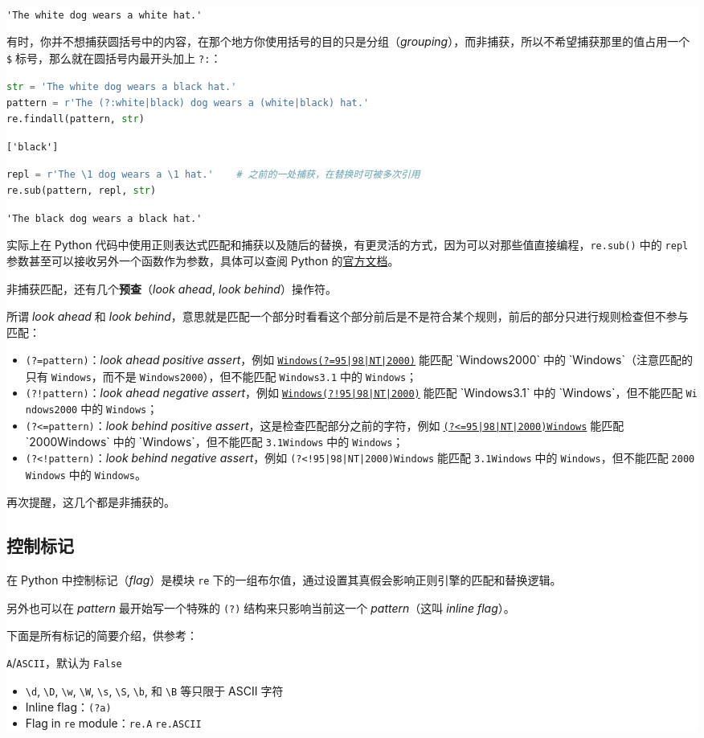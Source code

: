 


    'The white dog wears a white hat.'



有时，你并不想捕获圆括号中的内容，在那个地方你使用括号的目的只是分组（*grouping*），而非捕获，所以不希望捕获那里的值占用一个 `$` 标号，那么就在圆括号内最开头加上 `?:`：


```python
str = 'The white dog wears a black hat.'
pattern = r'The (?:white|black) dog wears a (white|black) hat.'
re.findall(pattern, str)
```




    ['black']




```python
repl = r'The \1 dog wears a \1 hat.'    # 之前的一处捕获，在替换时可被多次引用
re.sub(pattern, repl, str)
```




    'The black dog wears a black hat.'



实际上在 Python 代码中使用正则表达式匹配和捕获以及随后的替换，有更灵活的方式，因为可以对那些值直接编程，`re.sub()` 中的 `repl` 参数甚至可以接收另外一个函数作为参数，具体可以查阅 Python 的[官方文档](https://docs.python.org/3/library/re.html)。

非捕获匹配，还有几个**预查**（*look ahead*, *look behind*）操作符。

所谓 *look ahead* 和 *look behind*，意思就是匹配一个部分时看看这个部分前后是不是符合某个规则，前后的部分只进行规则检查但不参与匹配：

* `(?=pattern)`：*look ahead positive assert*，例如 [`Windows(?=95|98|NT|2000)`](https://regexper.com#%60Windows(?=95%7C98%7CNT%7C2000)%60) 能匹配 `Windows2000` 中的 `Windows`（注意匹配的只有 `Windows`，而不是 `Windows2000`），但不能匹配 `Windows3.1` 中的 `Windows`；
* `(?!pattern)`：*look ahead negative assert*，例如 [`Windows(?!95|98|NT|2000)`](https://regexper.com#Windows(?=95%7C98%7CNT%7C2000)) 能匹配 `Windows3.1` 中的 `Windows`，但不能匹配 `Windows2000` 中的 `Windows`；
* `(?<=pattern)`：*look behind positive assert*，这是检查匹配部分之前的字符，例如 [`(?<=95|98|NT|2000)Windows`](https://regexper.com#(?%3C=95%7C98%7CNT%7C2000)Windows) 能匹配 `2000Windows` 中的 `Windows`，但不能匹配 `3.1Windows` 中的 `Windows`；
* `(?<!pattern)`：*look behind negative assert*，例如 `(?<!95|98|NT|2000)Windows` 能匹配 `3.1Windows` 中的 `Windows`，但不能匹配 `2000Windows` 中的 `Windows`。

再次提醒，这几个都是非捕获的。

## 控制标记

在 Python 中控制标记（*flag*）是模块 `re` 下的一组布尔值，通过设置其真假会影响正则引擎的匹配和替换逻辑。

另外也可以在 *pattern* 最开始写一个特殊的 `(?)` 结构来只影响当前这一个 *pattern*（这叫 *inline flag*）。

下面是所有标记的简要介绍，供参考：

`A`/`ASCII`，默认为 `False`
* `\d`, `\D`, `\w`, `\W`, `\s`, `\S`, `\b`, 和 `\B` 等只限于 ASCII 字符
* Inline flag：`(?a)`
* Flag in `re` module：`re.A` `re.ASCII`
